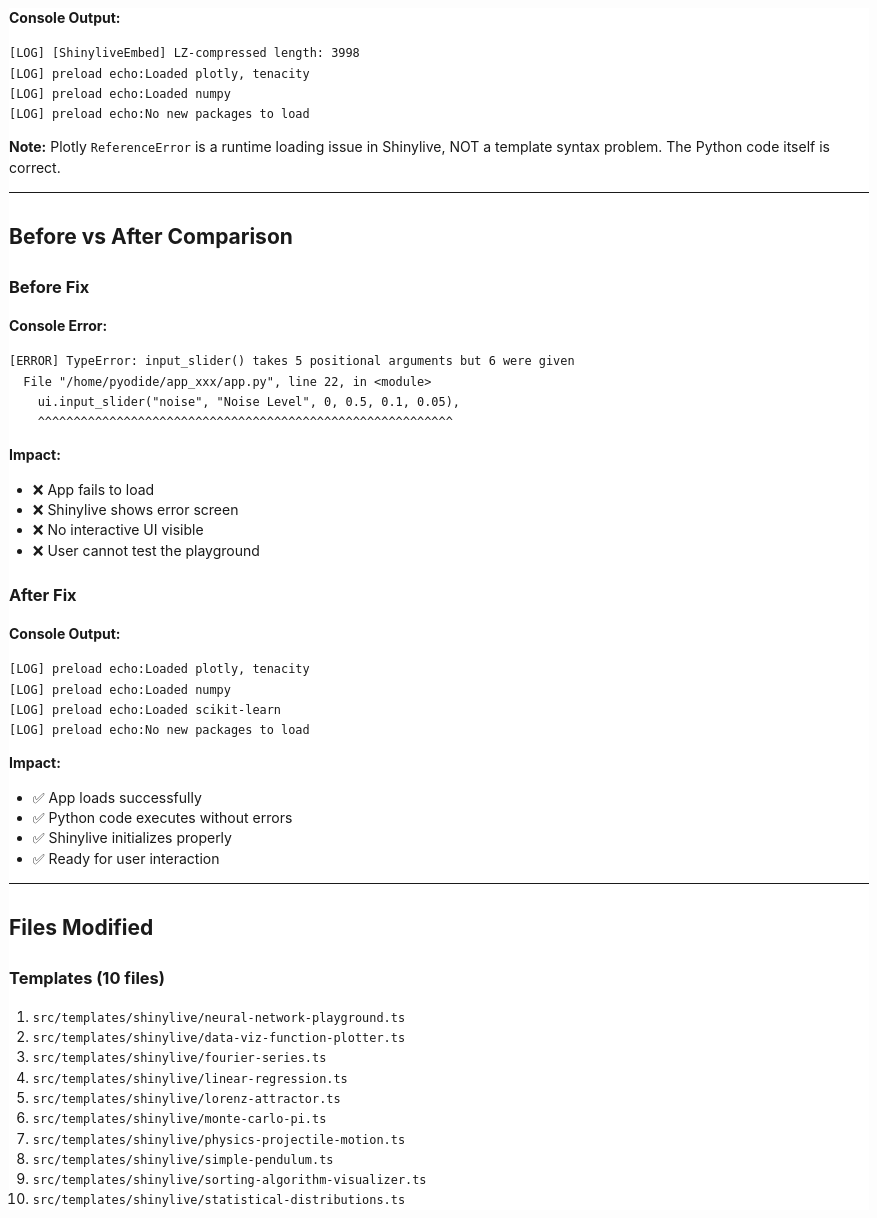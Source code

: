 **Console Output:**
```
[LOG] [ShinyliveEmbed] LZ-compressed length: 3998
[LOG] preload echo:Loaded plotly, tenacity
[LOG] preload echo:Loaded numpy
[LOG] preload echo:No new packages to load
```

**Note:** Plotly `ReferenceError` is a runtime loading issue in Shinylive, NOT a template syntax problem. The Python code itself is correct.

---

## Before vs After Comparison

### Before Fix

**Console Error:**
```
[ERROR] TypeError: input_slider() takes 5 positional arguments but 6 were given
  File "/home/pyodide/app_xxx/app.py", line 22, in <module>
    ui.input_slider("noise", "Noise Level", 0, 0.5, 0.1, 0.05),
    ^^^^^^^^^^^^^^^^^^^^^^^^^^^^^^^^^^^^^^^^^^^^^^^^^^^^^^^^^^
```

**Impact:**
- ❌ App fails to load
- ❌ Shinylive shows error screen
- ❌ No interactive UI visible
- ❌ User cannot test the playground

### After Fix

**Console Output:**
```
[LOG] preload echo:Loaded plotly, tenacity
[LOG] preload echo:Loaded numpy
[LOG] preload echo:Loaded scikit-learn
[LOG] preload echo:No new packages to load
```

**Impact:**
- ✅ App loads successfully
- ✅ Python code executes without errors
- ✅ Shinylive initializes properly
- ✅ Ready for user interaction

---

## Files Modified

### Templates (10 files)
1. `src/templates/shinylive/neural-network-playground.ts`
2. `src/templates/shinylive/data-viz-function-plotter.ts`
3. `src/templates/shinylive/fourier-series.ts`
4. `src/templates/shinylive/linear-regression.ts`
5. `src/templates/shinylive/lorenz-attractor.ts`
6. `src/templates/shinylive/monte-carlo-pi.ts`
7. `src/templates/shinylive/physics-projectile-motion.ts`
8. `src/templates/shinylive/simple-pendulum.ts`
9. `src/templates/shinylive/sorting-algorithm-visualizer.ts`
10. `src/templates/shinylive/statistical-distributions.ts`
